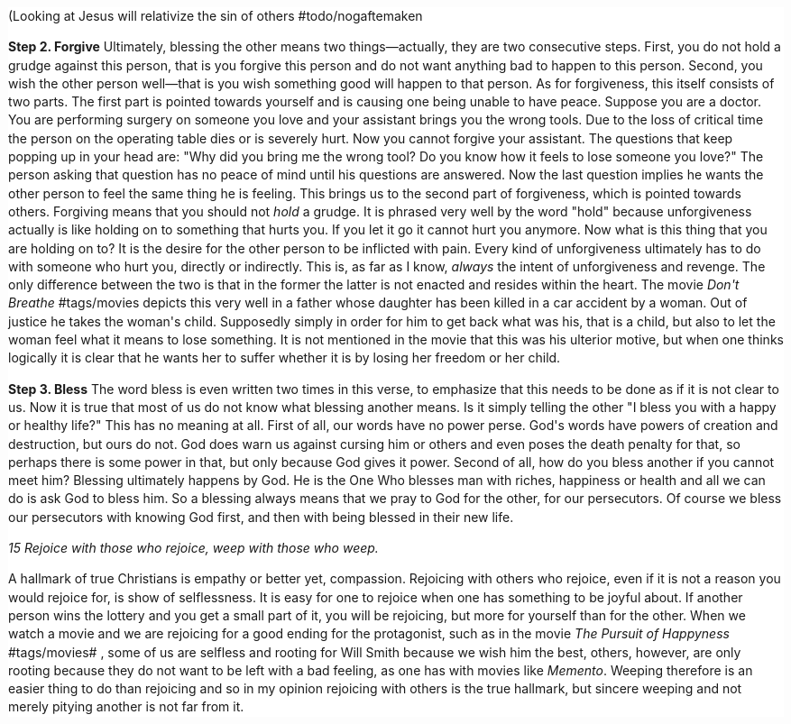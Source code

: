 (Looking at Jesus will relativize the sin of others
#todo/nogaftemaken 

**Step 2. Forgive**
Ultimately, blessing the other means two things—actually, they are two consecutive steps. First, you do not hold a grudge against this person, that is you forgive this person and do not want anything bad to happen to this person. Second, you wish the other person well—that is you wish something good will happen to that person. 
As for forgiveness, this itself consists of two parts. 
The first part is pointed towards yourself and is causing one being unable to have peace. Suppose you are a doctor. You are performing surgery on someone you love and your assistant brings you the wrong tools. Due to the loss of critical time the person on the operating table dies or is severely hurt. Now you cannot forgive your assistant. The questions that keep popping up in your head are: "Why did you bring me the wrong tool? Do you know how it feels to lose someone you love?" The person asking that question has no peace of mind until his questions are answered.
Now the last question implies he wants the other person to feel the same thing he is feeling. This brings us to the second part of forgiveness, which is pointed towards others. Forgiving means that you should not *hold* a grudge. It is phrased very well by the word "hold" because unforgiveness actually is like holding on to something that hurts you. If you let it go it cannot hurt you anymore. Now what is this thing that you are holding on to? It is the desire for the other person to be inflicted with pain. Every kind of unforgiveness ultimately has to do with someone who hurt you, directly or indirectly. This is, as far as I know, *always* the intent of unforgiveness and revenge. The only difference between the two is that in the former the latter is not enacted and resides within the heart. The movie *Don't Breathe* #tags/movies depicts this very well in a father whose daughter has been killed in a car accident by a woman. Out of justice he takes the woman's child. Supposedly simply in order for him to get back what was his, that is a child, but also to let the woman feel what it means to lose something. It is not mentioned in the movie that this was his ulterior motive, but when one thinks logically it is clear that he wants her to suffer whether it is by losing her freedom or her child.

**Step 3. Bless**
The word bless is even written two times in this verse, to emphasize that this needs to be done as if it is not clear to us. Now it is true that most of us do not know what blessing another means. Is it simply telling the other "I bless you with a happy or healthy life?" This has no meaning at all. First of all, our words have no power perse. God's words have powers of creation and destruction, but ours do not. God does warn us against cursing him or others and even poses the death penalty for that, so perhaps there is some power in that, but only because God gives it power. Second of all, how do you bless another if you cannot meet him? 
Blessing ultimately happens by God. He is the One Who blesses man with riches, happiness or health and all we can do is ask God to bless him. So a blessing always means that we pray to God for the other, for our persecutors. 
Of course we bless our persecutors with knowing God first, and then with being blessed in their new life. 

*15 Rejoice with those who rejoice, weep with those who weep.*

A hallmark of true Christians is empathy or better yet, compassion. Rejoicing with others who rejoice, even if it is not a reason you would rejoice for, is show of selflessness. It is easy for one to rejoice when one has something to be joyful about. If another person wins the lottery and you get a small part of it, you will be rejoicing, but more for yourself than for the other. When we watch a movie and we are rejoicing for a good ending for the protagonist, such as in the movie *The Pursuit of Happyness* #tags/movies# , some of us are selfless and rooting for Will Smith because we wish him the best, others, however, are only rooting because they do not want to be left with a bad feeling, as one has with movies like *Memento*. 
Weeping therefore is an easier thing to do than rejoicing and so in my opinion rejoicing with others is the true hallmark, but sincere weeping and not merely pitying another is not far from it. 

